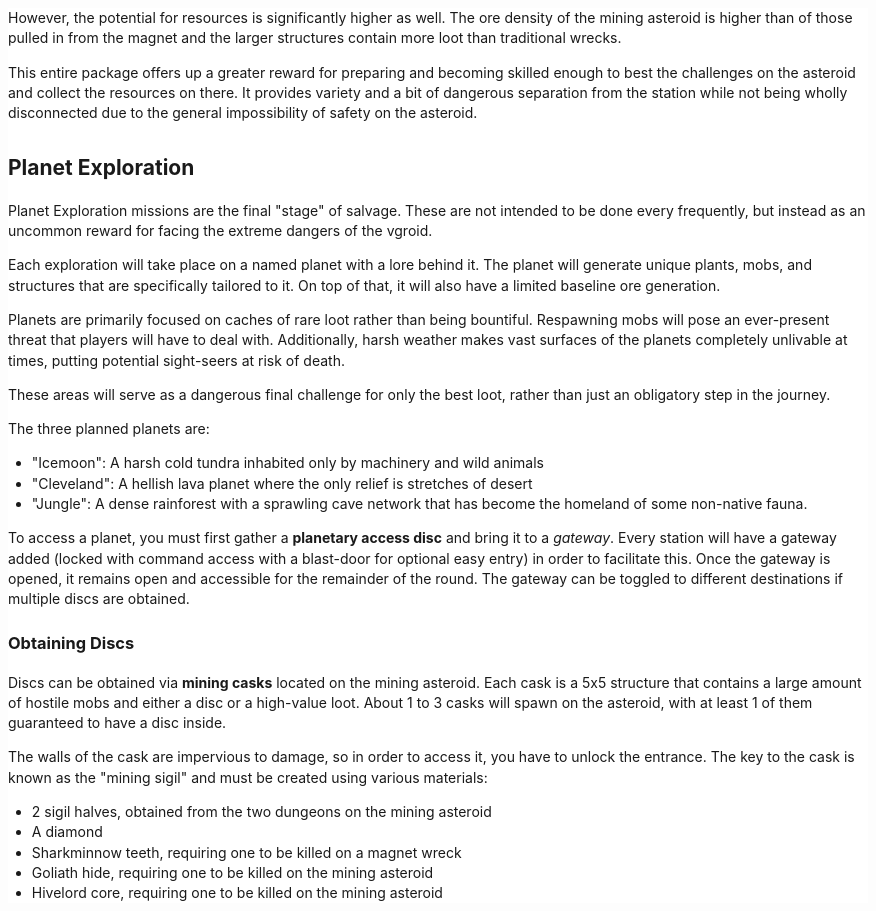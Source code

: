 However, the potential for resources is significantly higher as well.
The ore density of the mining asteroid is higher than of those pulled in from the magnet and the larger structures contain more loot than traditional wrecks.

This entire package offers up a greater reward for preparing and becoming skilled enough to best the challenges on the asteroid and collect the resources on there.
It provides variety and a bit of dangerous separation from the station while not being wholly disconnected due to the general impossibility of safety on the asteroid.

## Planet Exploration

Planet Exploration missions are the final "stage" of salvage.
These are not intended to be done every frequently, but instead as an uncommon reward for facing the extreme dangers of the vgroid.

Each exploration will take place on a named planet with a lore behind it.
The planet will generate unique plants, mobs, and structures that are specifically tailored to it.
On top of that, it will also have a limited baseline ore generation.

Planets are primarily focused on caches of rare loot rather than being bountiful.
Respawning mobs will pose an ever-present threat that players will have to deal with.
Additionally, harsh weather makes vast surfaces of the planets completely unlivable at times, putting potential sight-seers at risk of death.

These areas will serve as a dangerous final challenge for only the best loot, rather than just an obligatory step in the journey. 

The three planned planets are:
- "Icemoon": A harsh cold tundra inhabited only by machinery and wild animals
- "Cleveland": A hellish lava planet where the only relief is stretches of desert
- "Jungle": A dense rainforest with a sprawling cave network that has become the homeland of some non-native fauna.

To access a planet, you must first gather a **planetary access disc** and bring it to a _gateway_. 
Every station will have a gateway added (locked with command access with a blast-door for optional easy entry) in order to facilitate this.
Once the gateway is opened, it remains open and accessible for the remainder of the round.
The gateway can be toggled to different destinations if multiple discs are obtained.

### Obtaining Discs
Discs can be obtained via **mining casks** located on the mining asteroid. 
Each cask is a 5x5 structure that contains a large amount of hostile mobs and either a disc or a high-value loot.
About 1 to 3 casks will spawn on the asteroid, with at least 1 of them guaranteed to have a disc inside.

The walls of the cask are impervious to damage, so in order to access it, you have to unlock the entrance.
The key to the cask is known as the "mining sigil" and must be created using various materials:
- 2 sigil halves, obtained from the two dungeons on the mining asteroid
- A diamond
- Sharkminnow teeth, requiring one to be killed on a magnet wreck
- Goliath hide, requiring one to be killed on the mining asteroid
- Hivelord core, requiring one to be killed on the mining asteroid
